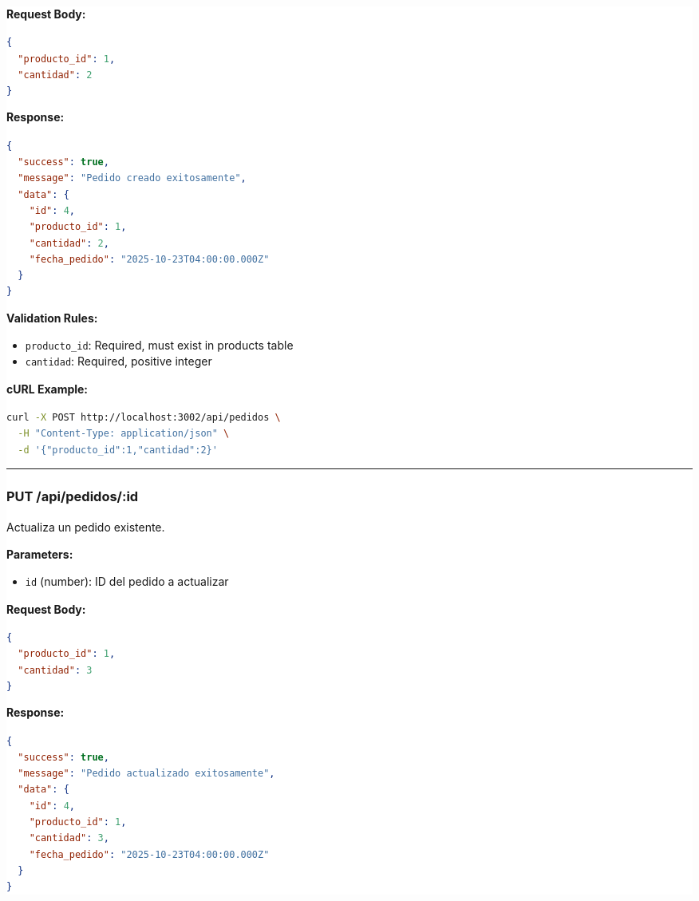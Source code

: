 **Request Body:**
```json
{
  "producto_id": 1,
  "cantidad": 2
}
```

**Response:**
```json
{
  "success": true,
  "message": "Pedido creado exitosamente",
  "data": {
    "id": 4,
    "producto_id": 1,
    "cantidad": 2,
    "fecha_pedido": "2025-10-23T04:00:00.000Z"
  }
}
```

**Validation Rules:**
- `producto_id`: Required, must exist in products table
- `cantidad`: Required, positive integer

**cURL Example:**
```bash
curl -X POST http://localhost:3002/api/pedidos \
  -H "Content-Type: application/json" \
  -d '{"producto_id":1,"cantidad":2}'
```

---

### **PUT /api/pedidos/:id**
Actualiza un pedido existente.

**Parameters:**
- `id` (number): ID del pedido a actualizar

**Request Body:**
```json
{
  "producto_id": 1,
  "cantidad": 3
}
```

**Response:**
```json
{
  "success": true,
  "message": "Pedido actualizado exitosamente",
  "data": {
    "id": 4,
    "producto_id": 1,
    "cantidad": 3,
    "fecha_pedido": "2025-10-23T04:00:00.000Z"
  }
}
```
